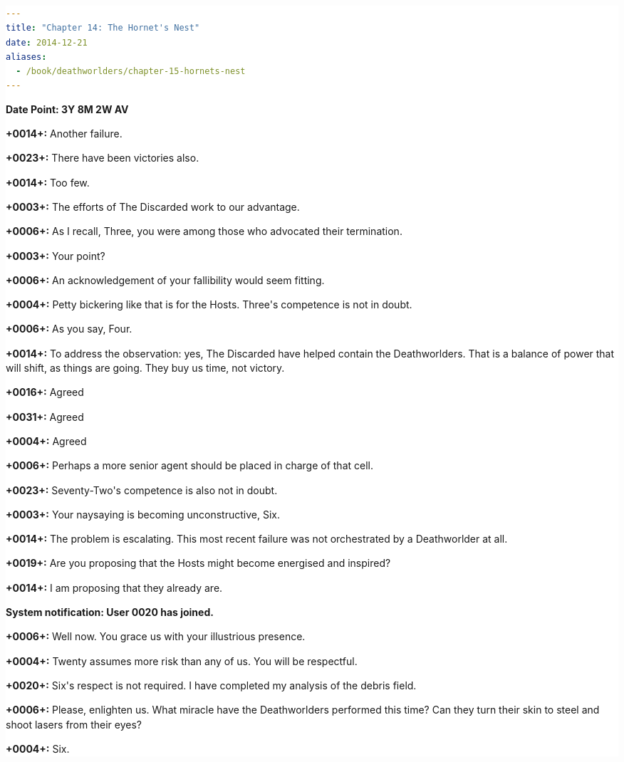 ```yaml
---
title: "Chapter 14: The Hornet's Nest"
date: 2014-12-21
aliases:
  - /book/deathworlders/chapter-15-hornets-nest
---
```


**Date Point: 3Y 8M 2W AV**

**+0014+:** Another failure.

**+0023+:** There have been victories also.

**+0014+:** Too few.

**+0003+:** The efforts of The Discarded work to our advantage.

**+0006+:** As I recall, Three, you were among those who advocated their termination.

**+0003+:** Your point?

**+0006+:** An acknowledgement of your fallibility would seem fitting.

**+0004+:** Petty bickering like that is for the Hosts. Three's competence is not in doubt.

**+0006+:** As you say, Four.

**+0014+:** To address the observation: yes, The Discarded have helped contain the Deathworlders. That is a balance of power that will shift, as things are going. They buy us time, not victory.

**+0016+:** Agreed

**+0031+:** Agreed

**+0004+:** Agreed

**+0006+:** Perhaps a more senior agent should be placed in charge of that cell.

**+0023+:** Seventy-Two's competence is also not in doubt.

**+0003+:** Your naysaying is becoming unconstructive, Six.

**+0014+:** The problem is escalating. This most recent failure was not orchestrated by a Deathworlder at all.

**+0019+:** Are you proposing that the Hosts might become energised and inspired?

**+0014+:** I am proposing that they already are.

**System notification: User 0020 has joined.**

**+0006+:** Well now. You grace us with your illustrious presence.

**+0004+:** Twenty assumes more risk than any of us. You will be respectful.

**+0020+:** Six's respect is not required. I have completed my analysis of the debris field.

**+0006+:** Please, enlighten us. What miracle have the Deathworlders performed this time? Can they turn their skin to steel and shoot lasers from their eyes?

**+0004+:** Six.
